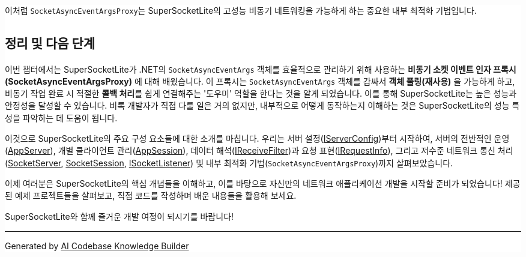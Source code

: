 이처럼 `SocketAsyncEventArgsProxy`는 SuperSocketLite의 고성능 비동기 네트워킹을 가능하게 하는 중요한 내부 최적화 기법입니다.

## 정리 및 다음 단계

이번 챕터에서는 SuperSocketLite가 .NET의 `SocketAsyncEventArgs` 객체를 효율적으로 관리하기 위해 사용하는 **비동기 소켓 이벤트 인자 프록시 (SocketAsyncEventArgsProxy)** 에 대해 배웠습니다. 이 프록시는 `SocketAsyncEventArgs` 객체를 감싸서 **객체 풀링(재사용)** 을 가능하게 하고, 비동기 작업 완료 시 적절한 **콜백 처리**를 쉽게 연결해주는 '도우미' 역할을 한다는 것을 알게 되었습니다. 이를 통해 SuperSocketLite는 높은 성능과 안정성을 달성할 수 있습니다. 비록 개발자가 직접 다룰 일은 거의 없지만, 내부적으로 어떻게 동작하는지 이해하는 것은 SuperSocketLite의 성능 특성을 파악하는 데 도움이 됩니다.

이것으로 SuperSocketLite의 주요 구성 요소들에 대한 소개를 마칩니다. 우리는 서버 설정([IServerConfig](01_서버_설정__iserverconfig__.md))부터 시작하여, 서버의 전반적인 운영([AppServer](02_애플리케이션_서버__appserver___appserverbase__.md)), 개별 클라이언트 관리([AppSession](03_애플리케이션_세션__appsession__.md)), 데이터 해석([IReceiveFilter](04_수신_필터__ireceivefilter__.md))과 요청 표현([IRequestInfo](05_요청_정보__irequestinfo__.md)), 그리고 저수준 네트워크 통신 처리([SocketServer](06_소켓_서버__socketserver___socketserverbase__.md), [SocketSession](07_소켓_세션__socketsession__.md), [ISocketListener](08_소켓_리스너__isocketlistener__.md)) 및 내부 최적화 기법(`SocketAsyncEventArgsProxy`)까지 살펴보았습니다.

이제 여러분은 SuperSocketLite의 핵심 개념들을 이해하고, 이를 바탕으로 자신만의 네트워크 애플리케이션 개발을 시작할 준비가 되었습니다! 제공된 예제 프로젝트들을 살펴보고, 직접 코드를 작성하며 배운 내용들을 활용해 보세요.

SuperSocketLite와 함께 즐거운 개발 여정이 되시기를 바랍니다!

---

Generated by [AI Codebase Knowledge Builder](https://github.com/The-Pocket/Tutorial-Codebase-Knowledge)